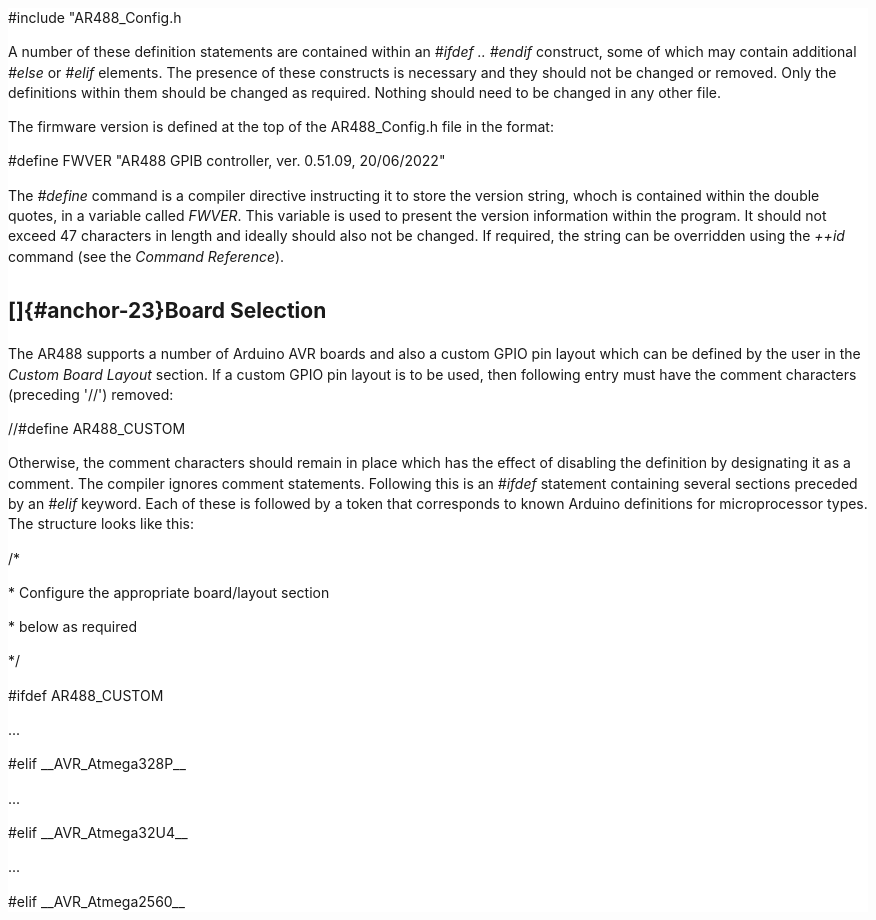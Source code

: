 #include \"AR488_Config.h

A number of these definition statements are contained within an *#ifdef
.. #endif* construct, some of which may contain additional *#else* or
*#elif* elements. The presence of these constructs is necessary and they
should not be changed or removed. Only the definitions within them
should be changed as required. Nothing should need to be changed in any
other file.

The firmware version is defined at the top of the AR488_Config.h file in
the format:

#define FWVER \"AR488 GPIB controller, ver. 0.51.09, 20/06/2022\"

The *#define* command is a compiler directive instructing it to store
the version string, whoch is contained within the double quotes, in a
variable called *FWVER*. This variable is used to present the version
information within the program. It should not exceed 47 characters in
length and ideally should also not be changed. If required, the string
can be overridden using the *++id* command (see the *Command
Reference*).

## []{#anchor-23}Board Selection

The AR488 supports a number of Arduino AVR boards and also a custom GPIO
pin layout which can be defined by the user in the *Custom Board Layout*
section. If a custom GPIO pin layout is to be used, then following entry
must have the comment characters (preceding '//') removed:

//#define AR488_CUSTOM

Otherwise, the comment characters should remain in place which has the
effect of disabling the definition by designating it as a comment. The
compiler ignores comment statements. Following this is an *#ifdef*
statement containing several sections preceded by an *#elif* keyword.
Each of these is followed by a token that corresponds to known Arduino
definitions for microprocessor types. The structure looks like this:

/\*

\* Configure the appropriate board/layout section

\* below as required

\*/

#ifdef AR488_CUSTOM

...

#elif \_\_AVR_Atmega328P\_\_

...

#elif \_\_AVR_Atmega32U4\_\_

\...

#elif \_\_AVR_Atmega2560\_\_
